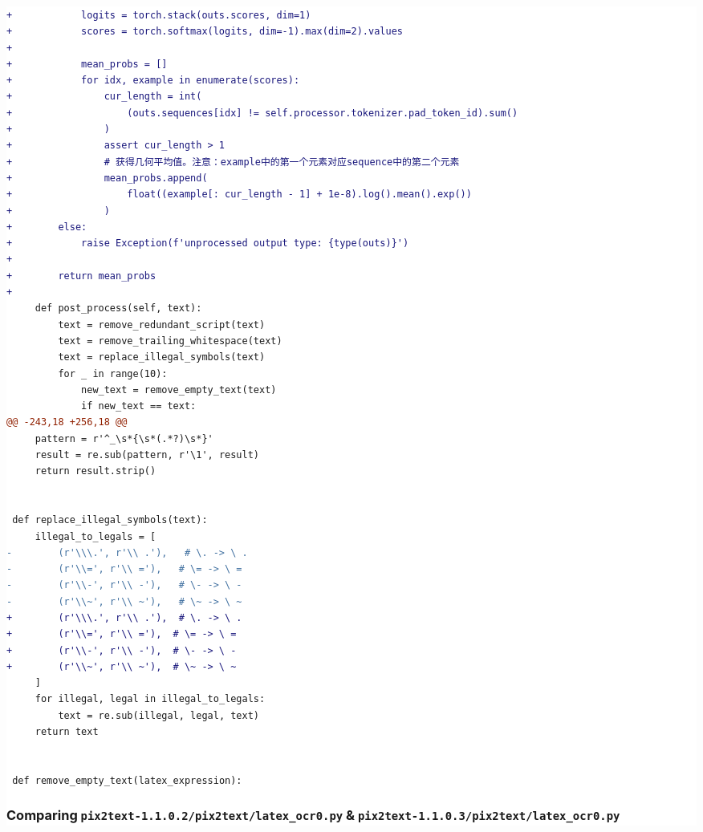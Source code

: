 ```diff
+            logits = torch.stack(outs.scores, dim=1)
+            scores = torch.softmax(logits, dim=-1).max(dim=2).values
+
+            mean_probs = []
+            for idx, example in enumerate(scores):
+                cur_length = int(
+                    (outs.sequences[idx] != self.processor.tokenizer.pad_token_id).sum()
+                )
+                assert cur_length > 1
+                # 获得几何平均值。注意：example中的第一个元素对应sequence中的第二个元素
+                mean_probs.append(
+                    float((example[: cur_length - 1] + 1e-8).log().mean().exp())
+                )
+        else:
+            raise Exception(f'unprocessed output type: {type(outs)}')
+
+        return mean_probs
+
     def post_process(self, text):
         text = remove_redundant_script(text)
         text = remove_trailing_whitespace(text)
         text = replace_illegal_symbols(text)
         for _ in range(10):
             new_text = remove_empty_text(text)
             if new_text == text:
@@ -243,18 +256,18 @@
     pattern = r'^_\s*{\s*(.*?)\s*}'
     result = re.sub(pattern, r'\1', result)
     return result.strip()
 
 
 def replace_illegal_symbols(text):
     illegal_to_legals = [
-        (r'\\\.', r'\\ .'),   # \. -> \ .
-        (r'\\=', r'\\ ='),   # \= -> \ =
-        (r'\\-', r'\\ -'),   # \- -> \ -
-        (r'\\~', r'\\ ~'),   # \~ -> \ ~
+        (r'\\\.', r'\\ .'),  # \. -> \ .
+        (r'\\=', r'\\ ='),  # \= -> \ =
+        (r'\\-', r'\\ -'),  # \- -> \ -
+        (r'\\~', r'\\ ~'),  # \~ -> \ ~
     ]
     for illegal, legal in illegal_to_legals:
         text = re.sub(illegal, legal, text)
     return text
 
 
 def remove_empty_text(latex_expression):
```

### Comparing `pix2text-1.1.0.2/pix2text/latex_ocr0.py` & `pix2text-1.1.0.3/pix2text/latex_ocr0.py`
